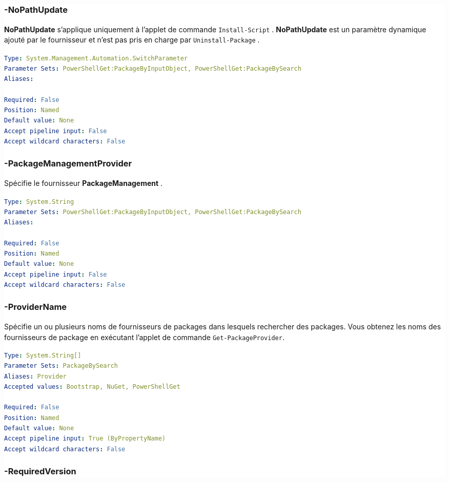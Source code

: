 ### -NoPathUpdate

**NoPathUpdate** s’applique uniquement à l’applet de commande `Install-Script` . **NoPathUpdate** est un paramètre dynamique ajouté par le fournisseur et n’est pas pris en charge par `Uninstall-Package` .

```yaml
Type: System.Management.Automation.SwitchParameter
Parameter Sets: PowerShellGet:PackageByInputObject, PowerShellGet:PackageBySearch
Aliases:

Required: False
Position: Named
Default value: None
Accept pipeline input: False
Accept wildcard characters: False
```

### -PackageManagementProvider

Spécifie le fournisseur **PackageManagement** .

```yaml
Type: System.String
Parameter Sets: PowerShellGet:PackageByInputObject, PowerShellGet:PackageBySearch
Aliases:

Required: False
Position: Named
Default value: None
Accept pipeline input: False
Accept wildcard characters: False
```

### -ProviderName

Spécifie un ou plusieurs noms de fournisseurs de packages dans lesquels rechercher des packages. Vous obtenez les noms des fournisseurs de package en exécutant l’applet de commande `Get-PackageProvider`.

```yaml
Type: System.String[]
Parameter Sets: PackageBySearch
Aliases: Provider
Accepted values: Bootstrap, NuGet, PowerShellGet

Required: False
Position: Named
Default value: None
Accept pipeline input: True (ByPropertyName)
Accept wildcard characters: False
```

### -RequiredVersion
